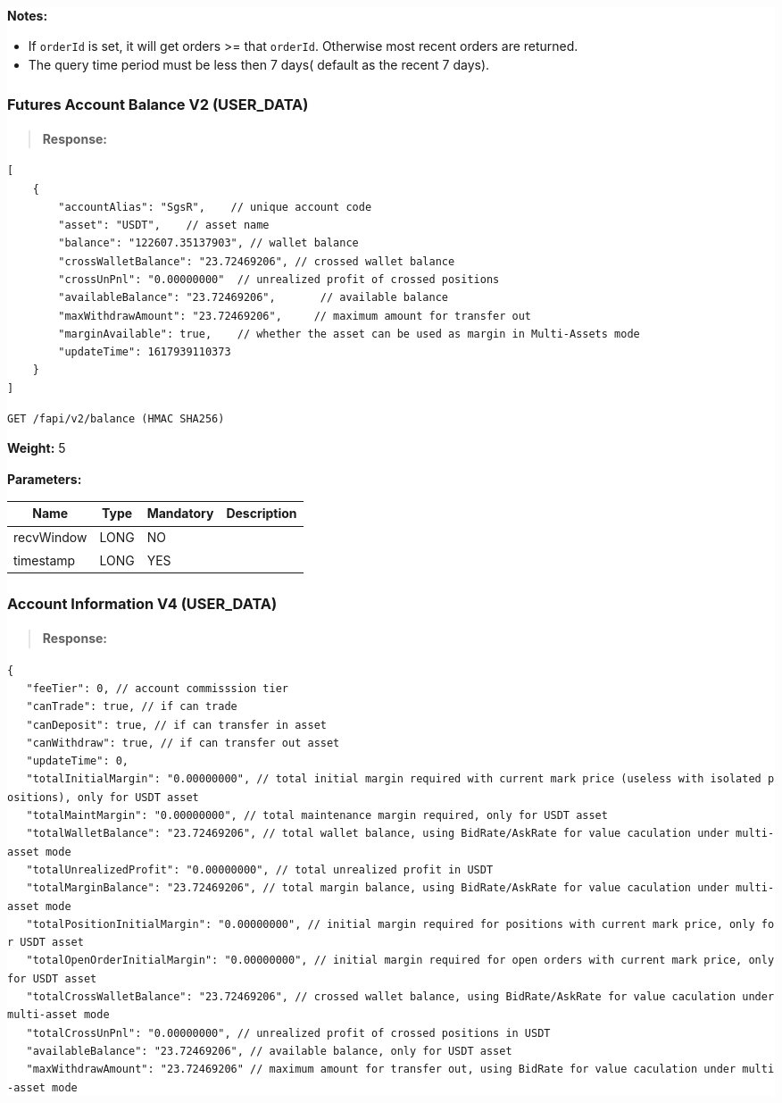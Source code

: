 **Notes:**

* If `orderId` is set, it will get orders >= that `orderId`. Otherwise most recent orders are returned.
* The query time period must be less then 7 days( default as the recent 7 days).

### Futures Account Balance V2 (USER\_DATA)

> **Response:**

```
[
 	{
 		"accountAlias": "SgsR",    // unique account code
 		"asset": "USDT",  	// asset name
 		"balance": "122607.35137903", // wallet balance
 		"crossWalletBalance": "23.72469206", // crossed wallet balance
  		"crossUnPnl": "0.00000000"  // unrealized profit of crossed positions
  		"availableBalance": "23.72469206",       // available balance
  		"maxWithdrawAmount": "23.72469206",     // maximum amount for transfer out
  		"marginAvailable": true,    // whether the asset can be used as margin in Multi-Assets mode
  		"updateTime": 1617939110373
	}
]
```

`GET /fapi/v2/balance (HMAC SHA256)`

**Weight:** 5

**Parameters:**

| Name       | Type | Mandatory | Description |
| ---------- | ---- | --------- | ----------- |
| recvWindow | LONG | NO        |             |
| timestamp  | LONG | YES       |             |

### Account Information V4 (USER\_DATA)

> **Response:**

```
{
   "feeTier": 0, // account commisssion tier
   "canTrade": true, // if can trade
   "canDeposit": true, // if can transfer in asset
   "canWithdraw": true, // if can transfer out asset
   "updateTime": 0,
   "totalInitialMargin": "0.00000000", // total initial margin required with current mark price (useless with isolated positions), only for USDT asset
   "totalMaintMargin": "0.00000000", // total maintenance margin required, only for USDT asset
   "totalWalletBalance": "23.72469206", // total wallet balance, using BidRate/AskRate for value caculation under multi-asset mode
   "totalUnrealizedProfit": "0.00000000", // total unrealized profit in USDT
   "totalMarginBalance": "23.72469206", // total margin balance, using BidRate/AskRate for value caculation under multi-asset mode
   "totalPositionInitialMargin": "0.00000000", // initial margin required for positions with current mark price, only for USDT asset
   "totalOpenOrderInitialMargin": "0.00000000", // initial margin required for open orders with current mark price, only for USDT asset
   "totalCrossWalletBalance": "23.72469206", // crossed wallet balance, using BidRate/AskRate for value caculation under multi-asset mode
   "totalCrossUnPnl": "0.00000000", // unrealized profit of crossed positions in USDT
   "availableBalance": "23.72469206", // available balance, only for USDT asset
   "maxWithdrawAmount": "23.72469206" // maximum amount for transfer out, using BidRate for value caculation under multi-asset mode
```